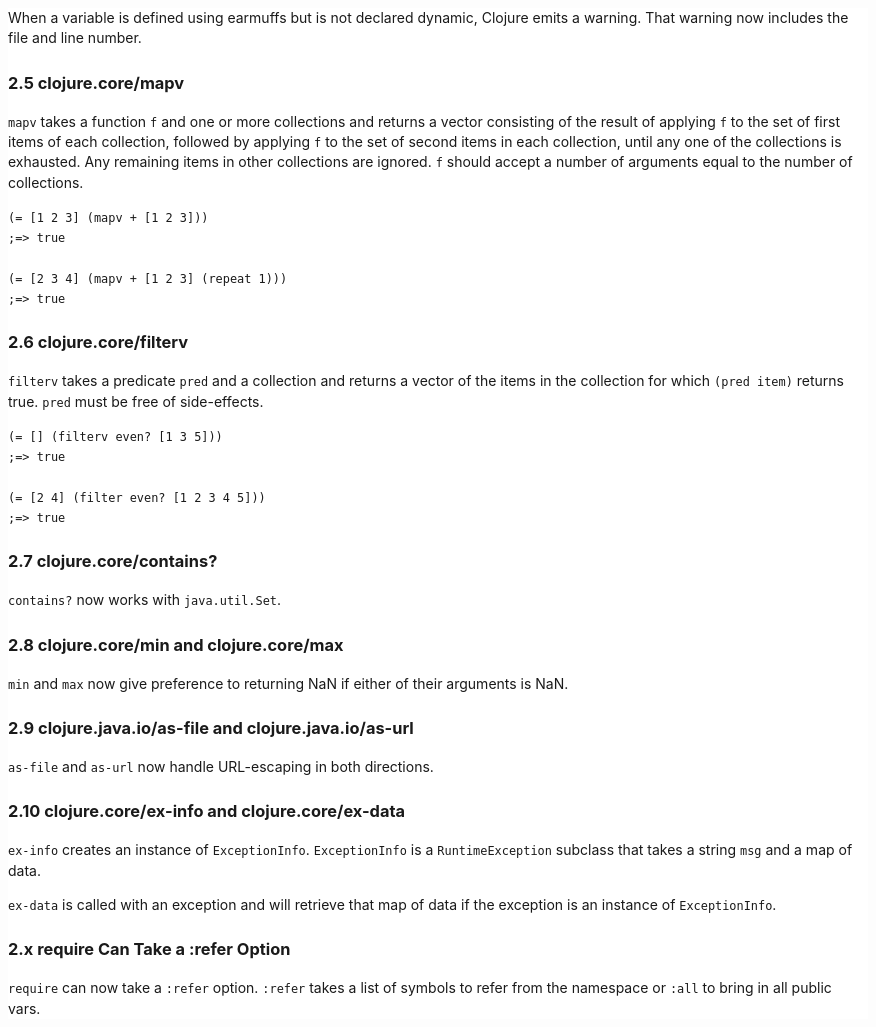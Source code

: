 When a variable is defined using earmuffs but is not declared dynamic,
Clojure emits a warning. That warning now includes the file and line
number.

### 2.5 clojure.core/mapv

`mapv` takes a function `f` and one or more collections and returns a 
vector consisting of the result of applying `f` to the set of first items of 
each collection, followed by applying `f` to the set of second items in each 
collection, until any one of the collections is exhausted. Any remaining 
items in other collections are ignored. `f` should accept a number of arguments
equal to the number of collections.

    (= [1 2 3] (mapv + [1 2 3]))
    ;=> true

    (= [2 3 4] (mapv + [1 2 3] (repeat 1)))
    ;=> true

### 2.6 clojure.core/filterv

`filterv` takes a predicate `pred` and a collection and returns a vector
of the items in the collection for which `(pred item)` returns true. `pred`
must be free of side-effects.

    (= [] (filterv even? [1 3 5]))
    ;=> true

    (= [2 4] (filter even? [1 2 3 4 5]))
    ;=> true

### 2.7 clojure.core/contains?

`contains?` now works with `java.util.Set`.

### 2.8 clojure.core/min and clojure.core/max

`min` and `max` now give preference to returning NaN if either of their
arguments is NaN.

### 2.9 clojure.java.io/as-file and clojure.java.io/as-url

`as-file` and `as-url` now handle URL-escaping in both directions.

### 2.10 clojure.core/ex-info and clojure.core/ex-data

`ex-info` creates an instance of `ExceptionInfo`. `ExceptionInfo` is a
`RuntimeException` subclass that takes a string `msg` and a map of data.

`ex-data` is called with an exception and will retrieve that map of data
if the exception is an instance of `ExceptionInfo`.

### 2.x require Can Take a :refer Option

`require` can now take a `:refer` option. `:refer` takes a list of symbols
to refer from the namespace or `:all` to bring in all public vars.
